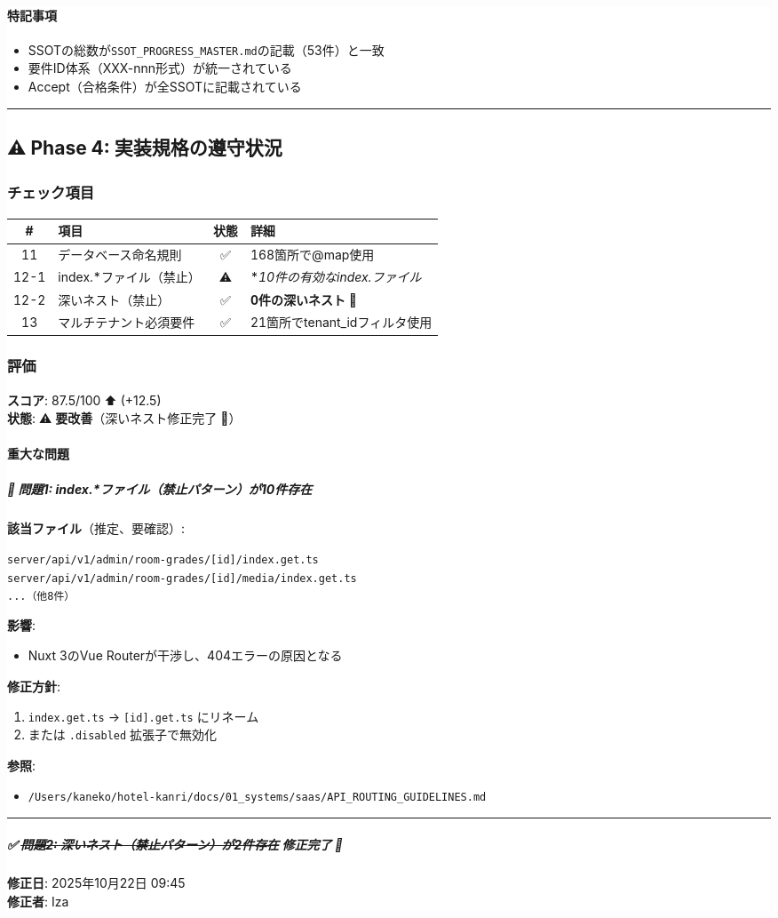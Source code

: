 #### 特記事項

- SSOTの総数が`SSOT_PROGRESS_MASTER.md`の記載（53件）と一致
- 要件ID体系（XXX-nnn形式）が統一されている
- Accept（合格条件）が全SSOTに記載されている

---

## ⚠️ Phase 4: 実装規格の遵守状況

### チェック項目

| # | 項目 | 状態 | 詳細 |
|:-:|:-----|:----:|:-----|
| 11 | データベース命名規則 | ✅ | 168箇所で@map使用 |
| 12-1 | index.*ファイル（禁止） | ⚠️ | **10件の有効なindex.*ファイル** |
| 12-2 | 深いネスト（禁止） | ✅ | **0件の深いネスト** 🎉 |
| 13 | マルチテナント必須要件 | ✅ | 21箇所でtenant_idフィルタ使用 |

### 評価

**スコア**: 87.5/100 ⬆️ (+12.5)  
**状態**: ⚠️ **要改善**（深いネスト修正完了 🎉）

#### 重大な問題

##### 🚨 問題1: index.*ファイル（禁止パターン）が10件存在

**該当ファイル**（推定、要確認）:
```
server/api/v1/admin/room-grades/[id]/index.get.ts
server/api/v1/admin/room-grades/[id]/media/index.get.ts
...（他8件）
```

**影響**:
- Nuxt 3のVue Routerが干渉し、404エラーの原因となる

**修正方針**:
1. `index.get.ts` → `[id].get.ts` にリネーム
2. または `.disabled` 拡張子で無効化

**参照**:
- `/Users/kaneko/hotel-kanri/docs/01_systems/saas/API_ROUTING_GUIDELINES.md`

---

##### ✅ ~~問題2: 深いネスト（禁止パターン）が2件存在~~ **修正完了** 🎉

**修正日**: 2025年10月22日 09:45  
**修正者**: Iza
